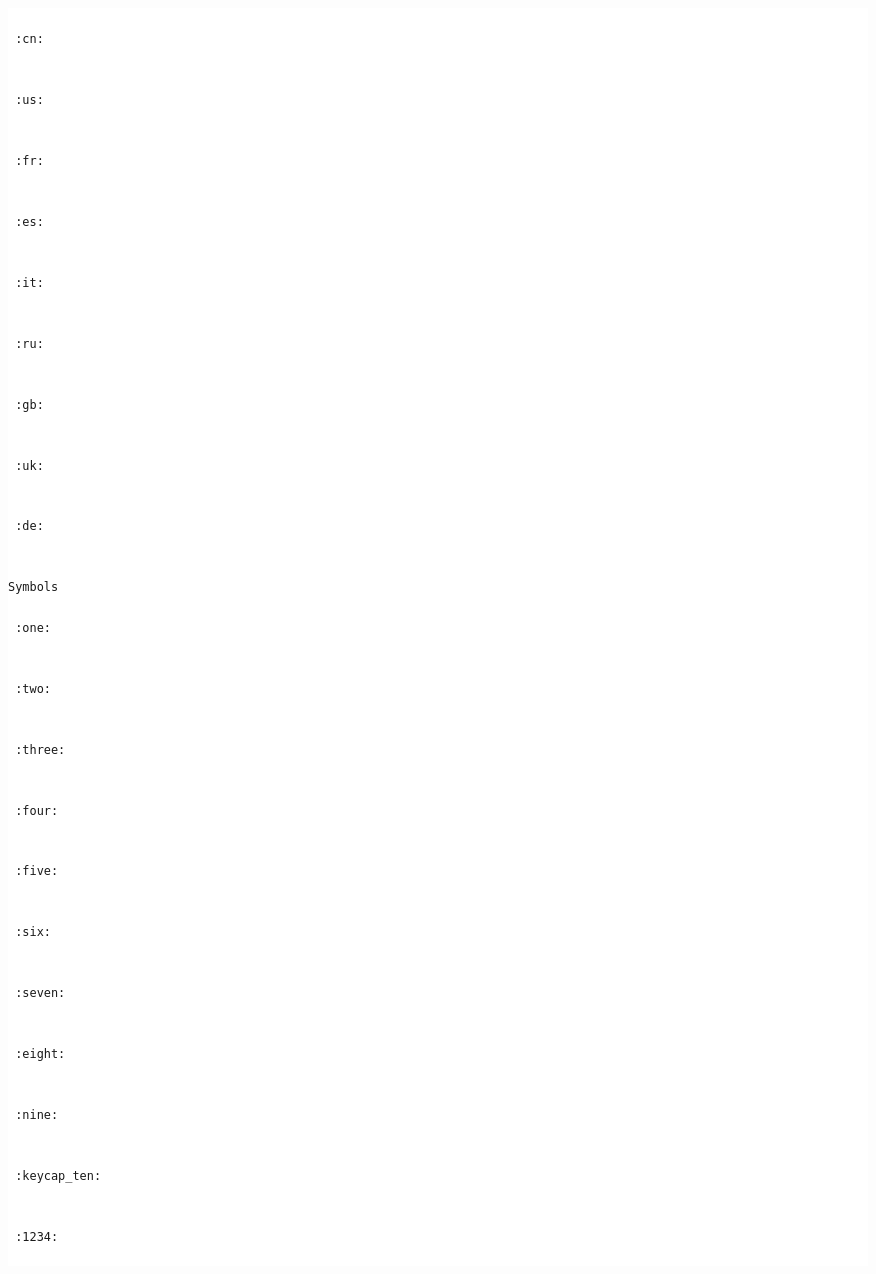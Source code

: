 ```

 :cn:


 :us:


 :fr:


 :es:


 :it:


 :ru:


 :gb:


 :uk:


 :de:


Symbols

 :one:


 :two:


 :three:


 :four:


 :five:


 :six:


 :seven:


 :eight:


 :nine:


 :keycap_ten:


 :1234:


```
